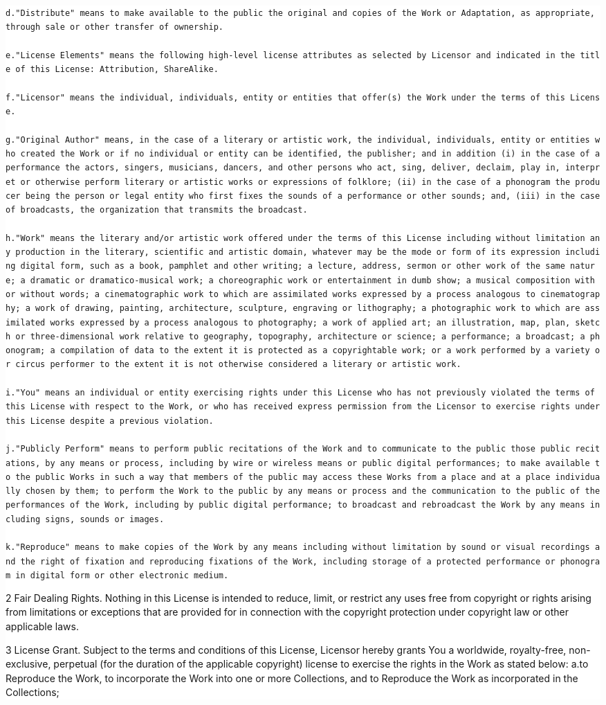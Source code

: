 	d."Distribute" means to make available to the public the original and copies of the Work or Adaptation, as appropriate, through sale or other transfer of ownership.

	e."License Elements" means the following high-level license attributes as selected by Licensor and indicated in the title of this License: Attribution, ShareAlike.
	
	f."Licensor" means the individual, individuals, entity or entities that offer(s) the Work under the terms of this License.
	
	g."Original Author" means, in the case of a literary or artistic work, the individual, individuals, entity or entities who created the Work or if no individual or entity can be identified, the publisher; and in addition (i) in the case of a performance the actors, singers, musicians, dancers, and other persons who act, sing, deliver, declaim, play in, interpret or otherwise perform literary or artistic works or expressions of folklore; (ii) in the case of a phonogram the producer being the person or legal entity who first fixes the sounds of a performance or other sounds; and, (iii) in the case of broadcasts, the organization that transmits the broadcast.

	h."Work" means the literary and/or artistic work offered under the terms of this License including without limitation any production in the literary, scientific and artistic domain, whatever may be the mode or form of its expression including digital form, such as a book, pamphlet and other writing; a lecture, address, sermon or other work of the same nature; a dramatic or dramatico-musical work; a choreographic work or entertainment in dumb show; a musical composition with or without words; a cinematographic work to which are assimilated works expressed by a process analogous to cinematography; a work of drawing, painting, architecture, sculpture, engraving or lithography; a photographic work to which are assimilated works expressed by a process analogous to photography; a work of applied art; an illustration, map, plan, sketch or three-dimensional work relative to geography, topography, architecture or science; a performance; a broadcast; a phonogram; a compilation of data to the extent it is protected as a copyrightable work; or a work performed by a variety or circus performer to the extent it is not otherwise considered a literary or artistic work.

	i."You" means an individual or entity exercising rights under this License who has not previously violated the terms of this License with respect to the Work, or who has received express permission from the Licensor to exercise rights under this License despite a previous violation.

	j."Publicly Perform" means to perform public recitations of the Work and to communicate to the public those public recitations, by any means or process, including by wire or wireless means or public digital performances; to make available to the public Works in such a way that members of the public may access these Works from a place and at a place individually chosen by them; to perform the Work to the public by any means or process and the communication to the public of the performances of the Work, including by public digital performance; to broadcast and rebroadcast the Work by any means including signs, sounds or images.

	k."Reproduce" means to make copies of the Work by any means including without limitation by sound or visual recordings and the right of fixation and reproducing fixations of the Work, including storage of a protected performance or phonogram in digital form or other electronic medium.

2 Fair Dealing Rights. Nothing in this License is intended to reduce, limit, or restrict any uses free from copyright or rights arising from limitations or exceptions that are provided for in connection with the copyright protection under copyright law or other applicable laws.

3 License Grant. Subject to the terms and conditions of this License, Licensor hereby grants You a worldwide, royalty-free, non-exclusive, perpetual (for the duration of the applicable copyright) license to exercise the rights in the Work as stated below:
	a.to Reproduce the Work, to incorporate the Work into one or more Collections, and to Reproduce the Work as incorporated in the Collections;
